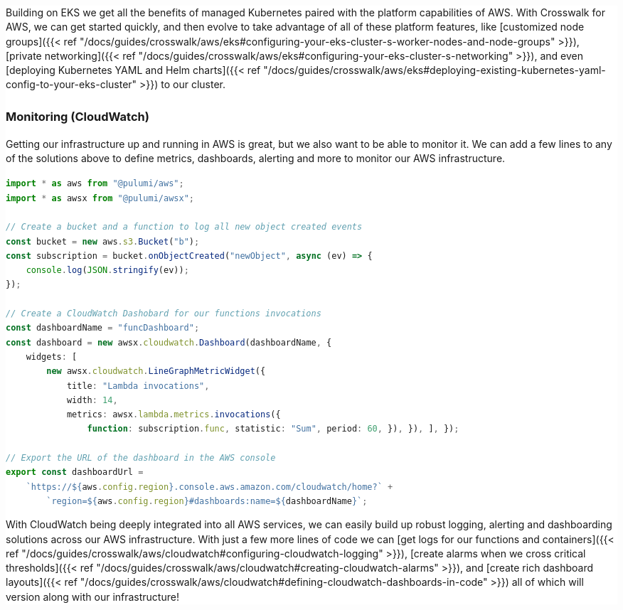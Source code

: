 Building on EKS we get all the benefits of managed Kubernetes paired
with the platform capabilities of AWS. With Crosswalk for AWS, we can
get started quickly, and then evolve to take advantage of all of these
platform features, like [customized node groups]({{< ref "/docs/guides/crosswalk/aws/eks#configuring-your-eks-cluster-s-worker-nodes-and-node-groups" >}}),
[private networking]({{< ref "/docs/guides/crosswalk/aws/eks#configuring-your-eks-cluster-s-networking" >}}),
and even [deploying Kubernetes YAML and Helm charts]({{< ref "/docs/guides/crosswalk/aws/eks#deploying-existing-kubernetes-yaml-config-to-your-eks-cluster" >}})
to our cluster.

### Monitoring (CloudWatch)

Getting our infrastructure up and running in AWS is great, but we also
want to be able to monitor it. We can add a few lines to any of the
solutions above to define metrics, dashboards, alerting and more to
monitor our AWS infrastructure.

```typescript
import * as aws from "@pulumi/aws";
import * as awsx from "@pulumi/awsx";

// Create a bucket and a function to log all new object created events
const bucket = new aws.s3.Bucket("b");
const subscription = bucket.onObjectCreated("newObject", async (ev) => {
    console.log(JSON.stringify(ev));
});

// Create a CloudWatch Dashobard for our functions invocations
const dashboardName = "funcDashboard";
const dashboard = new awsx.cloudwatch.Dashboard(dashboardName, {
    widgets: [
        new awsx.cloudwatch.LineGraphMetricWidget({
            title: "Lambda invocations",
            width: 14,
            metrics: awsx.lambda.metrics.invocations({
                function: subscription.func, statistic: "Sum", period: 60, }), }), ], });

// Export the URL of the dashboard in the AWS console
export const dashboardUrl =
    `https://${aws.config.region}.console.aws.amazon.com/cloudwatch/home?` +
        `region=${aws.config.region}#dashboards:name=${dashboardName}`;
```

With CloudWatch being deeply integrated into all AWS services, we can
easily build up robust logging, alerting and dashboarding solutions
across our AWS infrastructure. With just a few more lines of code we can
[get logs for our functions and containers]({{< ref "/docs/guides/crosswalk/aws/cloudwatch#configuring-cloudwatch-logging" >}}),
[create alarms when we cross critical thresholds]({{< ref "/docs/guides/crosswalk/aws/cloudwatch#creating-cloudwatch-alarms" >}}),
and [create rich dashboard layouts]({{< ref "/docs/guides/crosswalk/aws/cloudwatch#defining-cloudwatch-dashboards-in-code" >}})
all of which will version along with our infrastructure!
